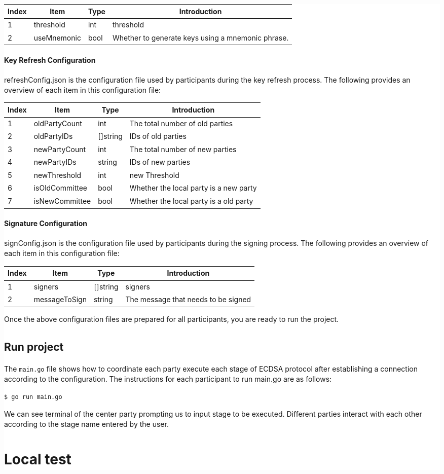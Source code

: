 | Index | Item        | Type | Introduction                                      |
| ----- | ----------- | ---- | ------------------------------------------------- |
| 1     | threshold   | int  | threshold                                         |
| 2     | useMnemonic | bool | Whether to generate keys using a mnemonic phrase. |

#### Key Refresh Configuration

refreshConfig.json is the configuration file used by participants during the key refresh process. The following provides an overview of each item in this configuration file:

| Index | Item           | Type     | Introduction                           |
| ----- | -------------- | -------- | -------------------------------------- |
| 1     | oldPartyCount  | int      | The total number of old parties        |
| 2     | oldPartyIDs    | []string | IDs of old parties                     |
| 3     | newPartyCount  | int      | The total number of new parties        |
| 4     | newPartyIDs    | string   | IDs of new parties                     |
| 5     | newThreshold   | int      | new Threshold                          |
| 6     | isOldCommittee | bool     | Whether the local party is a new party |
| 7     | isNewCommittee | bool     | Whether the local party is a old party |

#### Signature Configuration

signConfig.json is the configuration file used by participants during the signing process. The following provides an overview of each item in this configuration file:

| Index | Item          | Type     | Introduction                        |
| ----- | ------------- | -------- | ----------------------------------- |
| 1     | signers       | []string | signers                             |
| 2     | messageToSign | string   | The message that needs to be signed |

Once the above configuration files are prepared for all participants, you are ready to run the project.

## Run project

The `main.go` file shows how to coordinate each party execute each stage of ECDSA protocol after establishing a connection according to the configuration. The instructions for each participant to run main.go are as follows:

```Shell
$ go run main.go
```

We can see terminal of the center party prompting us to input stage to be executed. Different parties interact with each other according to the stage name entered by the user.

# Local test
